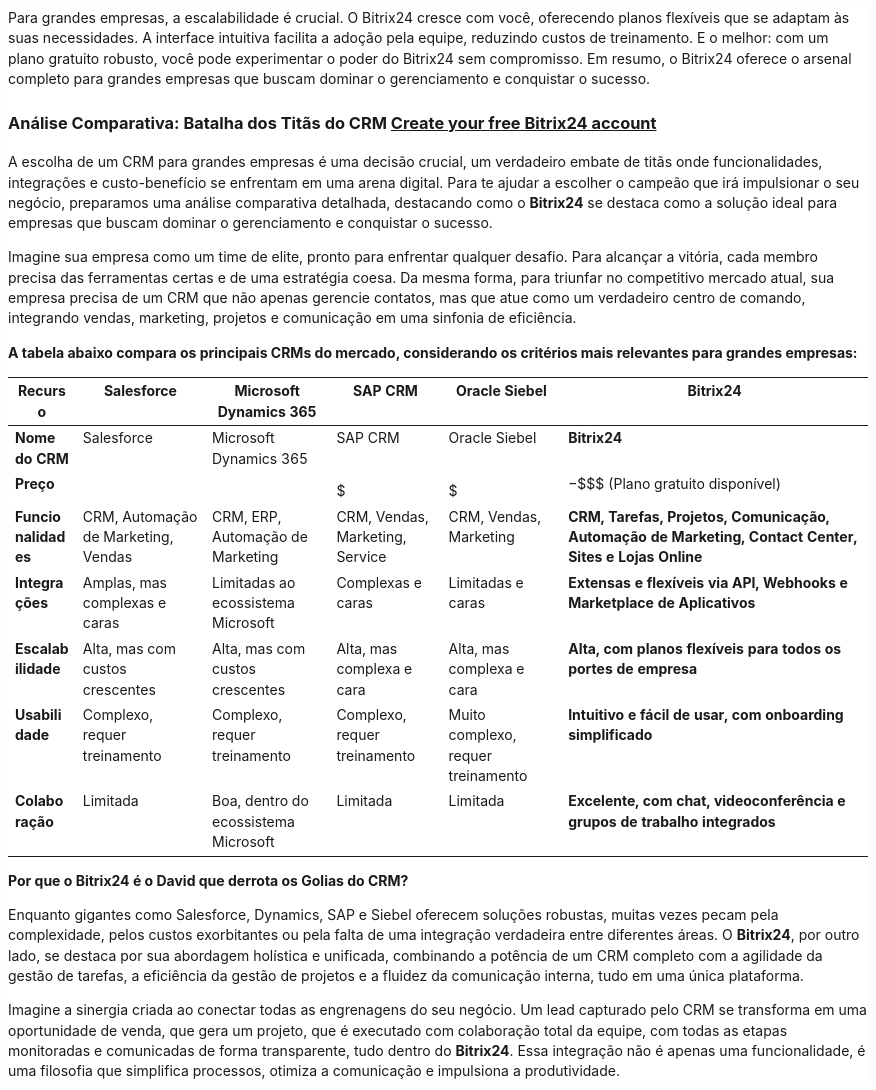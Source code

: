 Para grandes empresas, a escalabilidade é crucial. O Bitrix24 cresce com você, oferecendo planos flexíveis que se adaptam às suas necessidades.  A interface intuitiva facilita a adoção pela equipe, reduzindo custos de treinamento.  E o melhor: com um plano gratuito robusto, você pode experimentar o poder do Bitrix24 sem compromisso.  Em resumo, o Bitrix24 oferece o arsenal completo para grandes empresas que buscam dominar o gerenciamento e conquistar o sucesso.

### Análise Comparativa: Batalha dos Titãs do CRM  <a href="https://www.bitrix24.com/create.php?p=25482205&p1=5.MonstrosCorporativos%3APanoramadasPlataformasdeCRMparaGrandesEmpresas" rel="noindex nofollow">Create your free Bitrix24 account</a>

A escolha de um CRM para grandes empresas é uma decisão crucial, um verdadeiro embate de titãs onde funcionalidades, integrações e custo-benefício se enfrentam em uma arena digital.  Para te ajudar a escolher o campeão que irá impulsionar o seu negócio, preparamos uma análise comparativa detalhada, destacando como o **Bitrix24** se destaca como a solução ideal para empresas que buscam dominar o gerenciamento e conquistar o sucesso.

Imagine sua empresa como um time de elite, pronto para enfrentar qualquer desafio. Para alcançar a vitória, cada membro precisa das ferramentas certas e de uma estratégia coesa.  Da mesma forma, para triunfar no competitivo mercado atual, sua empresa precisa de um CRM que não apenas gerencie contatos, mas que atue como um verdadeiro centro de comando, integrando vendas, marketing, projetos e comunicação em uma sinfonia de eficiência.

**A tabela abaixo compara os principais CRMs do mercado, considerando os critérios mais relevantes para grandes empresas:**

| Recurso | Salesforce | Microsoft Dynamics 365 | SAP CRM | Oracle Siebel | **Bitrix24** |
|---|---|---|---|---|---|
| **Nome do CRM** | Salesforce | Microsoft Dynamics 365 | SAP CRM | Oracle Siebel | **Bitrix24** |
| **Preço** | $$$$ | $$$$ | $$$$$ | $$$$$ | $-$$$$ (Plano gratuito disponível) |
| **Funcionalidades** | CRM, Automação de Marketing, Vendas | CRM, ERP, Automação de Marketing | CRM, Vendas, Marketing, Service | CRM, Vendas, Marketing | **CRM, Tarefas, Projetos, Comunicação, Automação de Marketing, Contact Center, Sites e Lojas Online** |
| **Integrações** | Amplas, mas complexas e caras | Limitadas ao ecossistema Microsoft | Complexas e caras | Limitadas e caras | **Extensas e flexíveis via API, Webhooks e Marketplace de Aplicativos** |
| **Escalabilidade** | Alta, mas com custos crescentes | Alta, mas com custos crescentes | Alta, mas complexa e cara | Alta, mas complexa e cara | **Alta, com planos flexíveis para todos os portes de empresa** |
| **Usabilidade** | Complexo, requer treinamento | Complexo, requer treinamento | Complexo, requer treinamento | Muito complexo, requer treinamento | **Intuitivo e fácil de usar, com onboarding simplificado** |
| **Colaboração** | Limitada | Boa, dentro do ecossistema Microsoft | Limitada | Limitada | **Excelente, com chat, videoconferência e grupos de trabalho integrados** |


**Por que o Bitrix24 é o David que derrota os Golias do CRM?**

Enquanto gigantes como Salesforce, Dynamics, SAP e Siebel oferecem soluções robustas, muitas vezes pecam pela complexidade, pelos custos exorbitantes ou pela falta de uma integração verdadeira entre diferentes áreas.  O **Bitrix24**, por outro lado, se destaca por sua abordagem holística e unificada, combinando a potência de um CRM completo com a agilidade da gestão de tarefas, a eficiência da gestão de projetos e a fluidez da comunicação interna, tudo em uma única plataforma.

Imagine a sinergia criada ao conectar todas as engrenagens do seu negócio.  Um lead capturado pelo CRM se transforma em uma oportunidade de venda, que gera um projeto, que é executado com colaboração total da equipe, com todas as etapas monitoradas e comunicadas de forma transparente, tudo dentro do **Bitrix24**.  Essa integração não é apenas uma funcionalidade, é uma filosofia que simplifica processos, otimiza a comunicação e impulsiona a produtividade.
